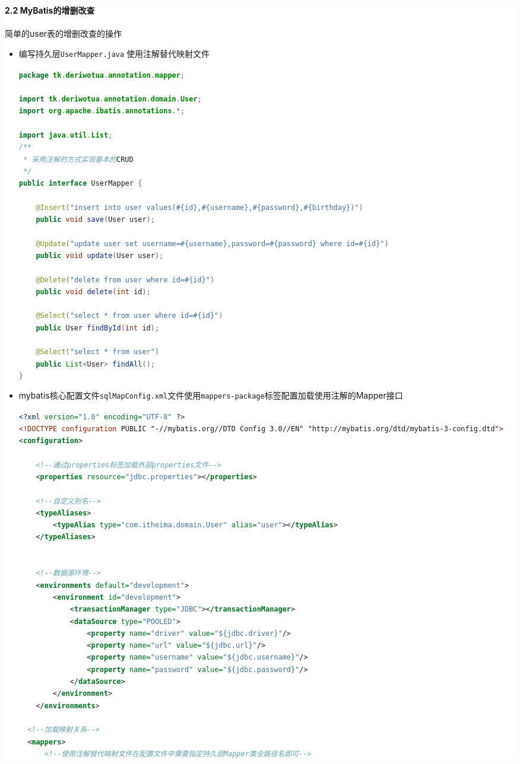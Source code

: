 #### 2.2 MyBatis的增删改查 

简单的user表的增删改查的操作
- 编写持久层`UserMapper.java` 使用注解替代映射文件
  ```java
  package tk.deriwotua.annotation.mapper;
  
  import tk.deriwotua.annotation.domain.User;
  import org.apache.ibatis.annotations.*;
  
  import java.util.List;
  /**
   * 采用注解的方式实现基本的CRUD
   */
  public interface UserMapper {
  
      @Insert("insert into user values(#{id},#{username},#{password},#{birthday})")
      public void save(User user);
  
      @Update("update user set username=#{username},password=#{password} where id=#{id}")
      public void update(User user);
  
      @Delete("delete from user where id=#{id}")
      public void delete(int id);
  
      @Select("select * from user where id=#{id}")
      public User findById(int id);
  
      @Select("select * from user")
      public List<User> findAll();
  }
  ```
- mybatis核心配置文件`sqlMapConfig.xml`文件使用`mappers-package`标签配置加载使用注解的Mapper接口
  ```xml
  <?xml version="1.0" encoding="UTF-8" ?>
  <!DOCTYPE configuration PUBLIC "-//mybatis.org//DTD Config 3.0//EN" "http://mybatis.org/dtd/mybatis-3-config.dtd">
  <configuration>
  
      <!--通过properties标签加载外部properties文件-->
      <properties resource="jdbc.properties"></properties>
  
      <!--自定义别名-->
      <typeAliases>
          <typeAlias type="com.itheima.domain.User" alias="user"></typeAlias>
      </typeAliases>
  
  
      <!--数据源环境-->
      <environments default="development">
          <environment id="development">
              <transactionManager type="JDBC"></transactionManager>
              <dataSource type="POOLED">
                  <property name="driver" value="${jdbc.driver}"/>
                  <property name="url" value="${jdbc.url}"/>
                  <property name="username" value="${jdbc.username}"/>
                  <property name="password" value="${jdbc.password}"/>
              </dataSource>
          </environment>
      </environments>
  
    <!--加载映射关系-->
    <mappers>
        <!--使用注解替代映射文件在配置文件中需要指定持久层Mapper类全路径名即可-->
  ```